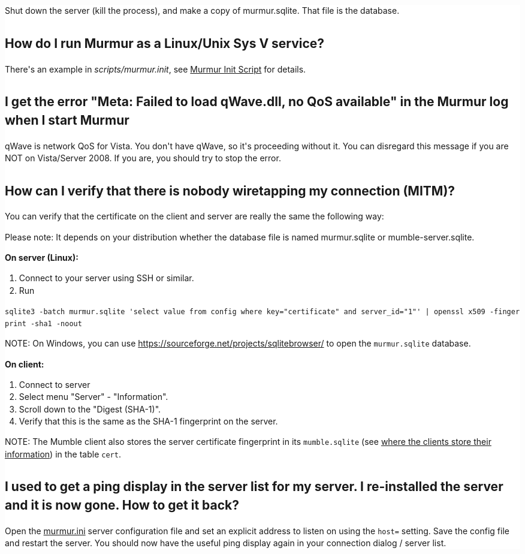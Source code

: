 Shut down the server (kill the process), and make a copy of
murmur.sqlite. That file is the database.

## How do I run Murmur as a Linux/Unix Sys V service?

There's an example in *scripts/murmur.init*, see [Murmur Init
Script](Murmur_Init_Script "wikilink") for details.

## I get the error "Meta: Failed to load qWave.dll, no QoS available" in the Murmur log when I start Murmur

qWave is network QoS for Vista. You don't have qWave, so it's proceeding
without it. You can disregard this message if you are NOT on
Vista/Server 2008. If you are, you should try to stop the error.

## How can I verify that there is nobody wiretapping my connection (MITM)?

You can verify that the certificate on the client and server are really
the same the following way:

Please note: It depends on your distribution whether the database file
is named murmur.sqlite or mumble-server.sqlite.

<b>On server (Linux):</b>

1.  Connect to your server using SSH or similar.
2.  Run

`sqlite3 -batch murmur.sqlite 'select value from config where key="certificate" and server_id="1"' | openssl x509 -fingerprint -sha1 -noout`

NOTE: On Windows, you can use
<https://sourceforge.net/projects/sqlitebrowser/> to open the
`murmur.sqlite` database.

<b>On client:</b>

1.  Connect to server
2.  Select menu "Server" - "Information".
3.  Scroll down to the "Digest (SHA-1)".
4.  Verify that this is the same as the SHA-1 fingerprint on the server.

NOTE: The Mumble client also stores the server certificate fingerprint
in its `mumble.sqlite` (see [where the clients store their
information](Client_Settings "wikilink")) in the table `cert`.

## I used to get a ping display in the server list for my server. I re-installed the server and it is now gone. How to get it back?

Open the [murmur.ini](murmur.ini "wikilink") server configuration file
and set an explicit address to listen on using the `host=` setting. Save
the config file and restart the server. You should now have the useful
ping display again in your connection dialog / server list.
